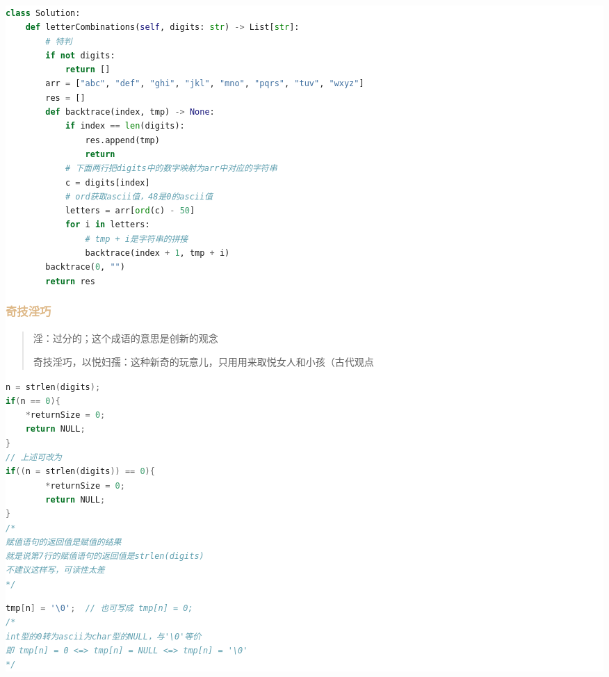 ```python
class Solution:
    def letterCombinations(self, digits: str) -> List[str]:
        # 特判
        if not digits:
            return []
        arr = ["abc", "def", "ghi", "jkl", "mno", "pqrs", "tuv", "wxyz"]
        res = []
        def backtrace(index, tmp) -> None:
            if index == len(digits):
                res.append(tmp)
                return
            # 下面两行把digits中的数字映射为arr中对应的字符串
            c = digits[index]
            # ord获取ascii值，48是0的ascii值
            letters = arr[ord(c) - 50]
            for i in letters:
                # tmp + i是字符串的拼接
                backtrace(index + 1, tmp + i)
        backtrace(0, "")
        return res
```

### <span style="color: burlywood;">奇技淫巧</span>

> 淫：过分的；这个成语的意思是创新的观念
>
> 奇技淫巧，以悦妇孺：这种新奇的玩意儿，只用用来取悦女人和小孩（古代观点

```c
n = strlen(digits);
if(n == 0){
    *returnSize = 0;
    return NULL;
}
// 上述可改为
if((n = strlen(digits)) == 0){
        *returnSize = 0;
        return NULL;
}
/*
赋值语句的返回值是赋值的结果
就是说第7行的赋值语句的返回值是strlen(digits)
不建议这样写，可读性太差
*/
```

```c
tmp[n] = '\0';  // 也可写成 tmp[n] = 0;
/*
int型的0转为ascii为char型的NULL，与'\0'等价
即 tmp[n] = 0 <=> tmp[n] = NULL <=> tmp[n] = '\0'
*/
```
